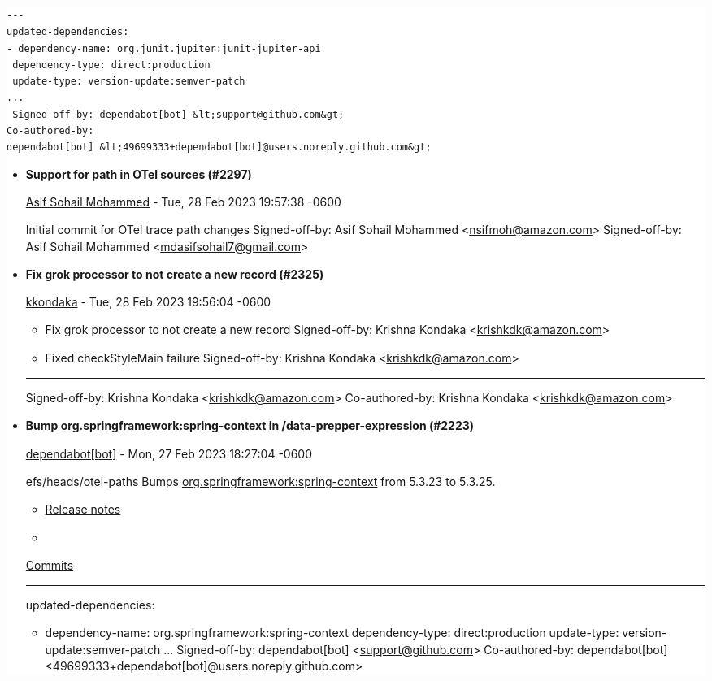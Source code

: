     ---
    updated-dependencies:
    - dependency-name: org.junit.jupiter:junit-jupiter-api
     dependency-type: direct:production
     update-type: version-update:semver-patch
    ...
     Signed-off-by: dependabot[bot] &lt;support@github.com&gt;
    Co-authored-by:
    dependabot[bot] &lt;49699333+dependabot[bot]@users.noreply.github.com&gt;

* __Support for path in OTel sources (#2297)__

    [Asif Sohail Mohammed](mailto:nsifmoh@amazon.com) - Tue, 28 Feb 2023 19:57:38 -0600
    
    
    Initial commit for OTel trace path changes
     Signed-off-by: Asif Sohail Mohammed &lt;nsifmoh@amazon.com&gt;
    Signed-off-by: Asif
    Sohail Mohammed &lt;mdasifsohail7@gmail.com&gt;

* __Fix grok processor to not create a new record (#2325)__

    [kkondaka](mailto:41027584+kkondaka@users.noreply.github.com) - Tue, 28 Feb 2023 19:56:04 -0600
    
    
    * Fix grok processor to not create a new record
     Signed-off-by: Krishna Kondaka &lt;krishkdk@amazon.com&gt;
    
    * Fixed checkStyleMain  failure
     Signed-off-by: Krishna Kondaka &lt;krishkdk@amazon.com&gt;
    
    ---------
     Signed-off-by: Krishna Kondaka &lt;krishkdk@amazon.com&gt;
    Co-authored-by: Krishna
    Kondaka &lt;krishkdk@amazon.com&gt;

* __Bump org.springframework:spring-context in /data-prepper-expression (#2223)__

    [dependabot[bot]](mailto:49699333+dependabot[bot]@users.noreply.github.com) - Mon, 27 Feb 2023 18:27:04 -0600
    
    efs/heads/otel-paths
    Bumps
    [org.springframework:spring-context](https://github.com/spring-projects/spring-framework)
    from 5.3.23 to 5.3.25.
    - [Release notes](https://github.com/spring-projects/spring-framework/releases)
    
    -
    [Commits](https://github.com/spring-projects/spring-framework/compare/v5.3.23...v5.3.25)
    
    
    ---
    updated-dependencies:
    - dependency-name: org.springframework:spring-context
     dependency-type: direct:production
     update-type: version-update:semver-patch
    ...
     Signed-off-by: dependabot[bot] &lt;support@github.com&gt;
    Co-authored-by:
    dependabot[bot] &lt;49699333+dependabot[bot]@users.noreply.github.com&gt;
